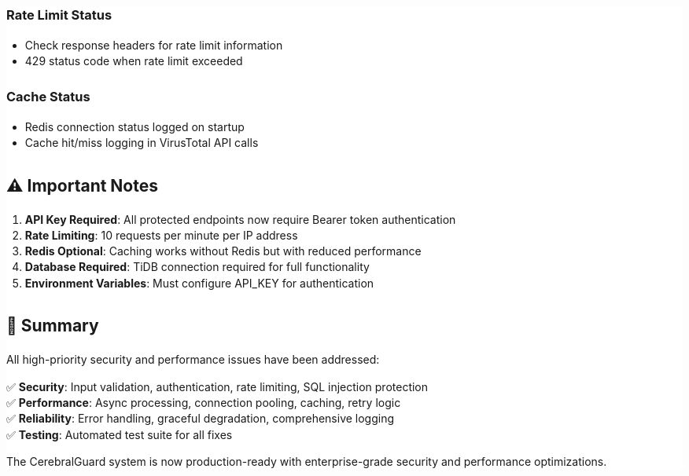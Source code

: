 ### Rate Limit Status
- Check response headers for rate limit information
- 429 status code when rate limit exceeded

### Cache Status
- Redis connection status logged on startup
- Cache hit/miss logging in VirusTotal API calls

## ⚠️ Important Notes

1. **API Key Required**: All protected endpoints now require Bearer token authentication
2. **Rate Limiting**: 10 requests per minute per IP address
3. **Redis Optional**: Caching works without Redis but with reduced performance
4. **Database Required**: TiDB connection required for full functionality
5. **Environment Variables**: Must configure API_KEY for authentication

## 🎉 Summary

All high-priority security and performance issues have been addressed:

✅ **Security**: Input validation, authentication, rate limiting, SQL injection protection  
✅ **Performance**: Async processing, connection pooling, caching, retry logic  
✅ **Reliability**: Error handling, graceful degradation, comprehensive logging  
✅ **Testing**: Automated test suite for all fixes  

The CerebralGuard system is now production-ready with enterprise-grade security and performance optimizations. 